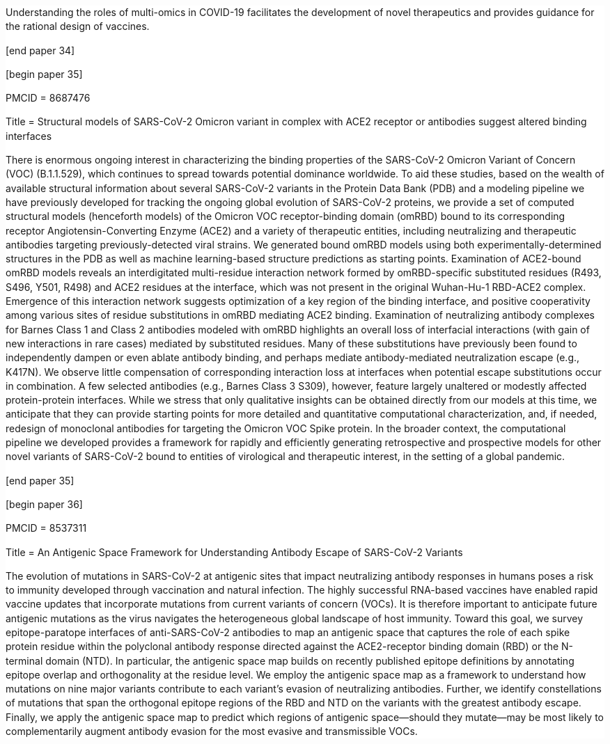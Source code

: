 Understanding the roles of multi-omics in COVID-19 facilitates the development of novel therapeutics and provides guidance for the rational design of vaccines.

[end paper 34]

[begin paper 35]

PMCID = 8687476

Title = Structural models of SARS-CoV-2 Omicron variant in complex with ACE2 receptor or antibodies suggest altered binding interfaces

There is enormous ongoing interest in characterizing the binding properties of the SARS-CoV-2 Omicron Variant of Concern (VOC) (B.1.1.529), which continues to spread towards potential dominance worldwide. To aid these studies, based on the wealth of available structural information about several SARS-CoV-2 variants in the Protein Data Bank (PDB) and a modeling pipeline we have previously developed for tracking the ongoing global evolution of SARS-CoV-2 proteins, we provide a set of computed structural models (henceforth models) of the Omicron VOC receptor-binding domain (omRBD) bound to its corresponding receptor Angiotensin-Converting Enzyme (ACE2) and a variety of therapeutic entities, including neutralizing and therapeutic antibodies targeting previously-detected viral strains. We generated bound omRBD models using both experimentally-determined structures in the PDB as well as machine learning-based structure predictions as starting points. Examination of ACE2-bound omRBD models reveals an interdigitated multi-residue interaction network formed by omRBD-specific substituted residues (R493, S496, Y501, R498) and ACE2 residues at the interface, which was not present in the original Wuhan-Hu-1 RBD-ACE2 complex. Emergence of this interaction network suggests optimization of a key region of the binding interface, and positive cooperativity among various sites of residue substitutions in omRBD mediating ACE2 binding. Examination of neutralizing antibody complexes for Barnes Class 1 and Class 2 antibodies modeled with omRBD highlights an overall loss of interfacial interactions (with gain of new interactions in rare cases) mediated by substituted residues. Many of these substitutions have previously been found to independently dampen or even ablate antibody binding, and perhaps mediate antibody-mediated neutralization escape (e.g., K417N). We observe little compensation of corresponding interaction loss at interfaces when potential escape substitutions occur in combination. A few selected antibodies (e.g., Barnes Class 3 S309), however, feature largely unaltered or modestly affected protein-protein interfaces. While we stress that only qualitative insights can be obtained directly from our models at this time, we anticipate that they can provide starting points for more detailed and quantitative computational characterization, and, if needed, redesign of monoclonal antibodies for targeting the Omicron VOC Spike protein. In the broader context, the computational pipeline we developed provides a framework for rapidly and efficiently generating retrospective and prospective models for other novel variants of SARS-CoV-2 bound to entities of virological and therapeutic interest, in the setting of a global pandemic.

[end paper 35]

[begin paper 36]

PMCID = 8537311

Title = An Antigenic Space Framework for Understanding Antibody Escape of SARS-CoV-2 Variants

The evolution of mutations in SARS-CoV-2 at antigenic sites that impact neutralizing antibody responses in humans poses a risk to immunity developed through vaccination and natural infection. The highly successful RNA-based vaccines have enabled rapid vaccine updates that incorporate mutations from current variants of concern (VOCs). It is therefore important to anticipate future antigenic mutations as the virus navigates the heterogeneous global landscape of host immunity. Toward this goal, we survey epitope-paratope interfaces of anti-SARS-CoV-2 antibodies to map an antigenic space that captures the role of each spike protein residue within the polyclonal antibody response directed against the ACE2-receptor binding domain (RBD) or the N-terminal domain (NTD). In particular, the antigenic space map builds on recently published epitope definitions by annotating epitope overlap and orthogonality at the residue level. We employ the antigenic space map as a framework to understand how mutations on nine major variants contribute to each variant’s evasion of neutralizing antibodies. Further, we identify constellations of mutations that span the orthogonal epitope regions of the RBD and NTD on the variants with the greatest antibody escape. Finally, we apply the antigenic space map to predict which regions of antigenic space—should they mutate—may be most likely to complementarily augment antibody evasion for the most evasive and transmissible VOCs.
